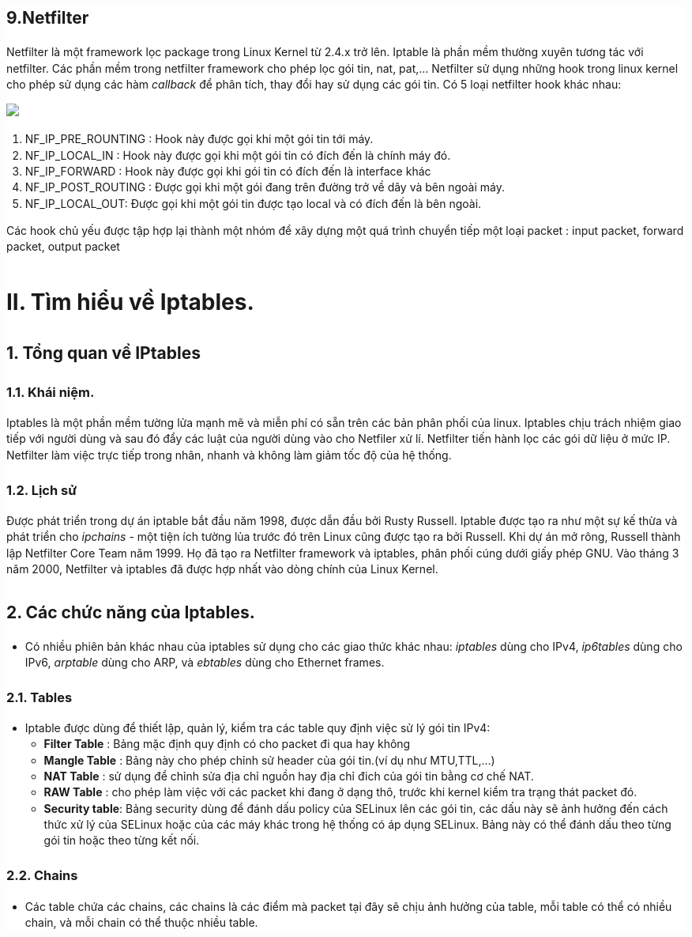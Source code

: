 ## 9.Netfilter 
Netfilter là một framework lọc package trong Linux Kernel từ 2.4.x trở lên. Iptable là phần mềm thường xuyên tương tác với netfilter. Các phần mềm trong netfilter framework cho phép lọc gói tin, nat, pat,...
Netfilter sử dụng những hook trong linux kernel cho phép sử dụng các hàm *callback* để phân tích, thay đổi hay sử dụng các gói tin. Có 5 loại netfilter hook khác nhau:

![](https://i.imgur.com/kZSPMsW.png)

1. NF_IP_PRE_ROUNTING : Hook này được gọi khi một gói tin tới máy.
2. NF_IP_LOCAL_IN : Hook này được gọi khi một gói tin có đích đến là chính máy đó.
3. NF_IP_FORWARD : Hook này được gọi khi gói tin có đích đến là interface khác
4. NF_IP_POST_ROUTING : Được gọi khi một gói đang trên đường trở về dây và bên ngoài máy.
5. NF_IP_LOCAL_OUT: Được gọi khi một gói tin được tạo local và có đích đến là bên ngoài.

Các hook chủ yếu được tập hợp lại thành một nhóm để xây dựng một quá trình chuyển tiếp một loại packet : input packet, forward packet, output packet

# II. Tìm hiểu về Iptables.
## 1. Tổng quan về IPtables
### 1.1. Khái niệm.
Iptables là một phần mềm tường lửa mạnh mẽ và miễn phí có sẵn trên các bản phân phối của linux.
Iptables chịu trách nhiệm giao tiếp với người dùng và sau đó đẩy các luật của người dùng vào cho Netfiler xử lí. Netfilter tiến hành lọc các gói dữ liệu ở mức IP. Netfilter làm việc trực tiếp trong nhân, nhanh và không làm giảm tốc độ của hệ thống.
### 1.2. Lịch sử
Được phát triển trong dự án iptable bắt đầu năm 1998, được dẫn đầu bởi Rusty Russell. Iptable được tạo ra như một sự kế thừa và phát triển cho *ipchains* - một tiện ích tường lủa trước đó trên Linux cũng được tạo ra bởi Russell.
Khi dự án mở rông, Russell thành lập  Netfilter Core Team năm 1999. Họ đã tạo ra Netfilter framework và iptables, phân phối cúng dưới giấy phép GNU. Vào tháng 3 năm 2000, Netfilter và iptables đã được hợp nhất vào dòng chính của Linux Kernel.

## 2. Các chức năng của Iptables.
- Có nhiều phiên bản khác nhau của iptables sử dụng cho các giao thức khác nhau: *iptables* dùng cho IPv4, *ip6tables* dùng cho IPv6, *arptable* dùng cho ARP, và *ebtables* dùng cho Ethernet frames.

### 2.1. Tables
- Iptable được dùng để thiết lập, quản lý, kiểm tra các table quy định việc sử lý gói tin IPv4:
    - **Filter Table** : Bảng mặc định quy định có cho packet đi qua hay không
    - **Mangle Table** : Bảng này cho phép chỉnh sử header của gói tin.(ví dụ như MTU,TTL,...)
    - **NAT Table** : sử dụng để chỉnh sửa địa chỉ nguồn hay địa chỉ đich của gói tin bằng cơ chế NAT.
    - **RAW Table** : cho phép làm việc với các packet khi đang ở dạng thô, trước khi kernel kiểm tra trạng thát packet đó. 
    - **Security table**:  Bảng security dùng để đánh dấu policy của SELinux lên các gói tin, các dấu này sẽ ảnh hưởng đến cách thức xử lý của SELinux hoặc của các máy khác trong hệ thống có áp dụng SELinux. Bảng này có thể đánh dấu theo từng gói tin hoặc theo từng kết nối.
### 2.2. Chains
- Các table chứa các chains, các chains là các điểm mà packet tại đây sẽ chịu ảnh hưởng của table, mỗi table có thể có nhiều chain, và mỗi chain có thể thuộc nhiều table.
